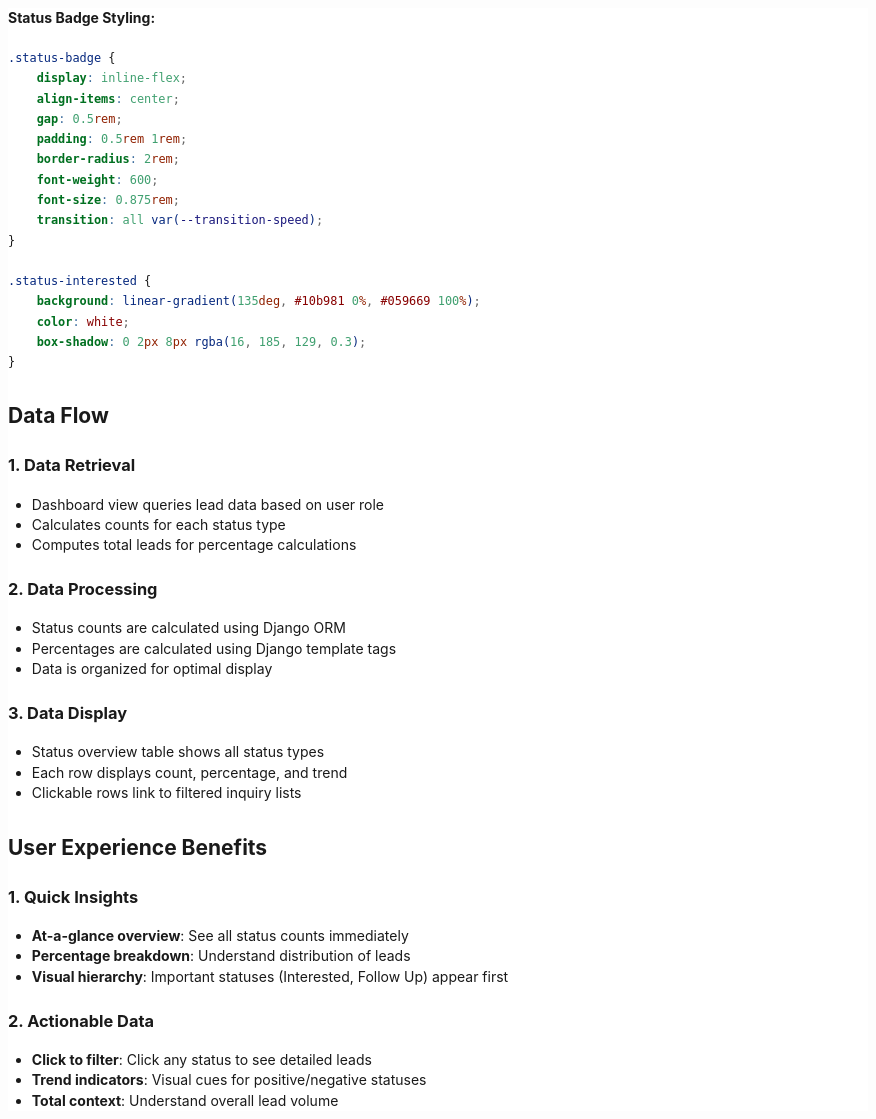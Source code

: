 #### **Status Badge Styling**:
```css
.status-badge {
    display: inline-flex;
    align-items: center;
    gap: 0.5rem;
    padding: 0.5rem 1rem;
    border-radius: 2rem;
    font-weight: 600;
    font-size: 0.875rem;
    transition: all var(--transition-speed);
}

.status-interested {
    background: linear-gradient(135deg, #10b981 0%, #059669 100%);
    color: white;
    box-shadow: 0 2px 8px rgba(16, 185, 129, 0.3);
}
```

## Data Flow

### 1. **Data Retrieval**
- Dashboard view queries lead data based on user role
- Calculates counts for each status type
- Computes total leads for percentage calculations

### 2. **Data Processing**
- Status counts are calculated using Django ORM
- Percentages are calculated using Django template tags
- Data is organized for optimal display

### 3. **Data Display**
- Status overview table shows all status types
- Each row displays count, percentage, and trend
- Clickable rows link to filtered inquiry lists

## User Experience Benefits

### 1. **Quick Insights**
- **At-a-glance overview**: See all status counts immediately
- **Percentage breakdown**: Understand distribution of leads
- **Visual hierarchy**: Important statuses (Interested, Follow Up) appear first

### 2. **Actionable Data**
- **Click to filter**: Click any status to see detailed leads
- **Trend indicators**: Visual cues for positive/negative statuses
- **Total context**: Understand overall lead volume
